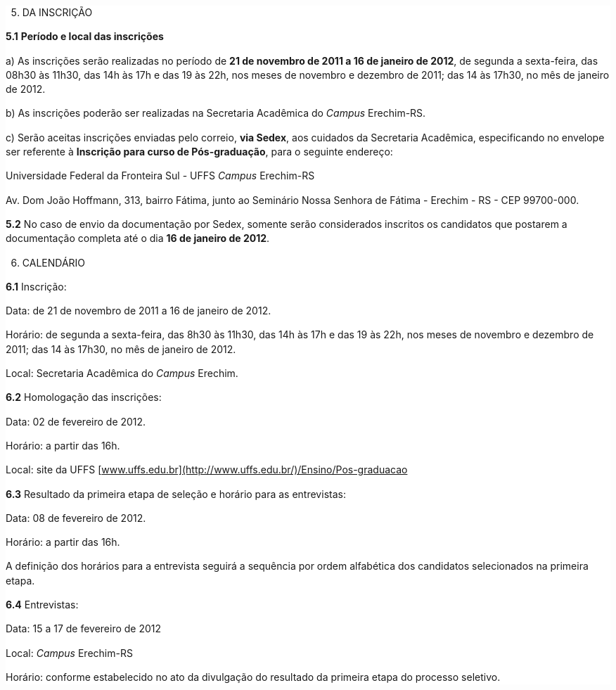  5. DA INSCRIÇÃO

 **5.1** **Período e local das inscrições**

 a) As inscrições serão realizadas no período de **21 de novembro de 2011 a 16 de janeiro de 2012**, de segunda a sexta-feira, das 08h30 às 11h30, das 14h às 17h e das 19 às 22h, nos meses de novembro e dezembro de 2011; das 14 às 17h30, no mês de janeiro de 2012.

 b) As inscrições poderão ser realizadas na Secretaria Acadêmica do *Campus* Erechim-RS.

 c) Serão aceitas inscrições enviadas pelo correio, **via Sedex**, aos cuidados da Secretaria Acadêmica, especificando no envelope ser referente à **Inscrição para curso de Pós-graduação**, para o seguinte endereço:

 Universidade Federal da Fronteira Sul - UFFS *Campus* Erechim-RS

 Av. Dom João Hoffmann, 313, bairro Fátima, junto ao Seminário Nossa Senhora de Fátima - Erechim - RS - CEP 99700-000.

 **5.2** No caso de envio da documentação por Sedex, somente serão considerados inscritos os candidatos que postarem a documentação completa até o dia **16 de janeiro de 2012**.

 6. CALENDÁRIO

  

 **6.1** Inscrição:

 Data: de 21 de novembro de 2011 a 16 de janeiro de 2012.

 Horário: de segunda a sexta-feira, das 8h30 às 11h30, das 14h às 17h e das 19 às 22h, nos meses de novembro e dezembro de 2011; das 14 às 17h30, no mês de janeiro de 2012.

 Local: Secretaria Acadêmica do *Campus* Erechim.

  

 **6.2** Homologação das inscrições:

 Data: 02 de fevereiro de 2012.

 Horário: a partir das 16h.

 Local: site da UFFS [www.uffs.edu.br](http://www.uffs.edu.br/)/Ensino/Pos-graduacao

  

 **6.3** Resultado da primeira etapa de seleção e horário para as entrevistas:

 Data: 08 de fevereiro de 2012.

 Horário: a partir das 16h.

 A definição dos horários para a entrevista seguirá a sequência por ordem alfabética dos candidatos selecionados na primeira etapa.

 **6.4** Entrevistas:

 Data: 15 a 17 de fevereiro de 2012

 Local: *Campus* Erechim-RS

 Horário: conforme estabelecido no ato da divulgação do resultado da primeira etapa do processo seletivo.
